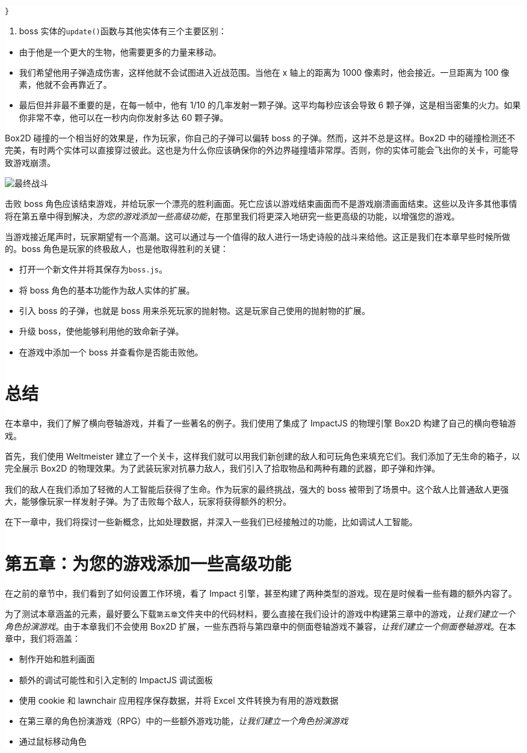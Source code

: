 ```js
}
```

1.  boss 实体的`update()`函数与其他实体有三个主要区别：

+   由于他是一个更大的生物，他需要更多的力量来移动。

+   我们希望他用子弹造成伤害，这样他就不会试图进入近战范围。当他在 x 轴上的距离为 1000 像素时，他会接近。一旦距离为 100 像素，他就不会再靠近了。

+   最后但并非最不重要的是，在每一帧中，他有 1/10 的几率发射一颗子弹。这平均每秒应该会导致 6 颗子弹，这是相当密集的火力。如果你非常不幸，他可以在一秒内向你发射多达 60 颗子弹。

Box2D 碰撞的一个相当好的效果是，作为玩家，你自己的子弹可以偏转 boss 的子弹。然而，这并不总是这样。Box2D 中的碰撞检测还不完美，有时两个实体可以直接穿过彼此。这也是为什么你应该确保你的外边界碰撞墙非常厚。否则，你的实体可能会飞出你的关卡，可能导致游戏崩溃。

![最终战斗](https://github.com/OpenDocCN/freelearn-html-css-zh/raw/master/docs/h5-gm-dev-impact/img/4568_4_14.jpg)

击败 boss 角色应该结束游戏，并给玩家一个漂亮的胜利画面。死亡应该以游戏结束画面而不是游戏崩溃画面结束。这些以及许多其他事情将在第五章中得到解决，*为您的游戏添加一些高级功能*，在那里我们将更深入地研究一些更高级的功能，以增强您的游戏。

当游戏接近尾声时，玩家期望有一个高潮。这可以通过与一个值得的敌人进行一场史诗般的战斗来给他。这正是我们在本章早些时候所做的。boss 角色是玩家的终极敌人，也是他取得胜利的关键：

+   打开一个新文件并将其保存为`boss.js`。

+   将 boss 角色的基本功能作为敌人实体的扩展。

+   引入 boss 的子弹，也就是 boss 用来杀死玩家的抛射物。这是玩家自己使用的抛射物的扩展。

+   升级 boss，使他能够利用他的致命新子弹。

+   在游戏中添加一个 boss 并查看你是否能击败他。

# 总结

在本章中，我们了解了横向卷轴游戏，并看了一些著名的例子。我们使用了集成了 ImpactJS 的物理引擎 Box2D 构建了自己的横向卷轴游戏。

首先，我们使用 Weltmeister 建立了一个关卡，这样我们就可以用我们新创建的敌人和可玩角色来填充它们。我们添加了无生命的箱子，以完全展示 Box2D 的物理效果。为了武装玩家对抗暴力敌人，我们引入了拾取物品和两种有趣的武器，即子弹和炸弹。

我们的敌人在我们添加了轻微的人工智能后获得了生命。作为玩家的最终挑战，强大的 boss 被带到了场景中。这个敌人比普通敌人更强大，能够像玩家一样发射子弹。为了击败每个敌人，玩家将获得额外的积分。

在下一章中，我们将探讨一些新概念，比如处理数据，并深入一些我们已经接触过的功能，比如调试人工智能。


# 第五章：为您的游戏添加一些高级功能

在之前的章节中，我们看到了如何设置工作环境，看了 Impact 引擎，甚至构建了两种类型的游戏。现在是时候看一些有趣的额外内容了。

为了测试本章涵盖的元素，最好要么下载`第五章`文件夹中的代码材料，要么直接在我们设计的游戏中构建第三章中的游戏，*让我们建立一个角色扮演游戏*。由于本章我们不会使用 Box2D 扩展，一些东西将与第四章中的侧面卷轴游戏不兼容，*让我们建立一个侧面卷轴游戏*。在本章中，我们将涵盖：

+   制作开始和胜利画面

+   额外的调试可能性和引入定制的 ImpactJS 调试面板

+   使用 cookie 和 lawnchair 应用程序保存数据，并将 Excel 文件转换为有用的游戏数据

+   在第三章的角色扮演游戏（RPG）中的一些额外游戏功能，*让我们建立一个角色扮演游戏*

+   通过鼠标移动角色

